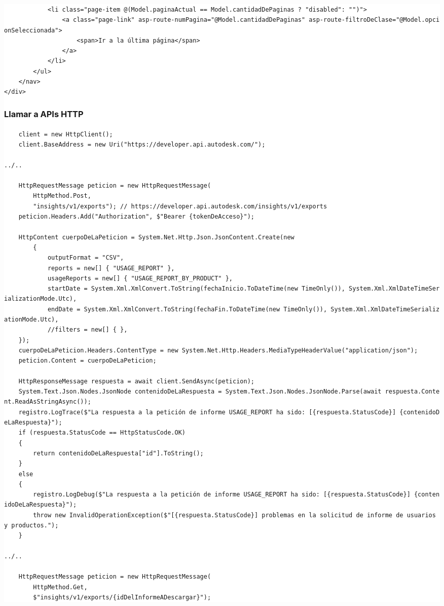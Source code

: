 ```
            <li class="page-item @(Model.paginaActual == Model.cantidadDePaginas ? "disabled": "")">
                <a class="page-link" asp-route-numPagina="@Model.cantidadDePaginas" asp-route-filtroDeClase="@Model.opcionSeleccionada">
                    <span>Ir a la última página</span>
                </a>
            </li>
        </ul>
    </nav>
</div>
```



### Llamar a APIs HTTP

```
    client = new HttpClient();
    client.BaseAddress = new Uri("https://developer.api.autodesk.com/");

../..

    HttpRequestMessage peticion = new HttpRequestMessage(
        HttpMethod.Post,
        "insights/v1/exports"); // https://developer.api.autodesk.com/insights/v1/exports
    peticion.Headers.Add("Authorization", $"Bearer {tokenDeAcceso}");
    
    HttpContent cuerpoDeLaPeticion = System.Net.Http.Json.JsonContent.Create(new
        {
            outputFormat = "CSV",
            reports = new[] { "USAGE_REPORT" },
            usageReports = new[] { "USAGE_REPORT_BY_PRODUCT" },
            startDate = System.Xml.XmlConvert.ToString(fechaInicio.ToDateTime(new TimeOnly()), System.Xml.XmlDateTimeSerializationMode.Utc),
            endDate = System.Xml.XmlConvert.ToString(fechaFin.ToDateTime(new TimeOnly()), System.Xml.XmlDateTimeSerializationMode.Utc),
            //filters = new[] { },
    });
    cuerpoDeLaPeticion.Headers.ContentType = new System.Net.Http.Headers.MediaTypeHeaderValue("application/json");
    peticion.Content = cuerpoDeLaPeticion;
    
    HttpResponseMessage respuesta = await client.SendAsync(peticion);
    System.Text.Json.Nodes.JsonNode contenidoDeLaRespuesta = System.Text.Json.Nodes.JsonNode.Parse(await respuesta.Content.ReadAsStringAsync());
    registro.LogTrace($"La respuesta a la petición de informe USAGE_REPORT ha sido: [{respuesta.StatusCode}] {contenidoDeLaRespuesta}");
    if (respuesta.StatusCode == HttpStatusCode.OK)
    {
        return contenidoDeLaRespuesta["id"].ToString();
    }
    else
    {
        registro.LogDebug($"La respuesta a la petición de informe USAGE_REPORT ha sido: [{respuesta.StatusCode}] {contenidoDeLaRespuesta}");
        throw new InvalidOperationException($"[{respuesta.StatusCode}] problemas en la solicitud de informe de usuarios y productos.");
    }

../..

    HttpRequestMessage peticion = new HttpRequestMessage(
        HttpMethod.Get,
        $"insights/v1/exports/{idDelInformeADescargar}");
```